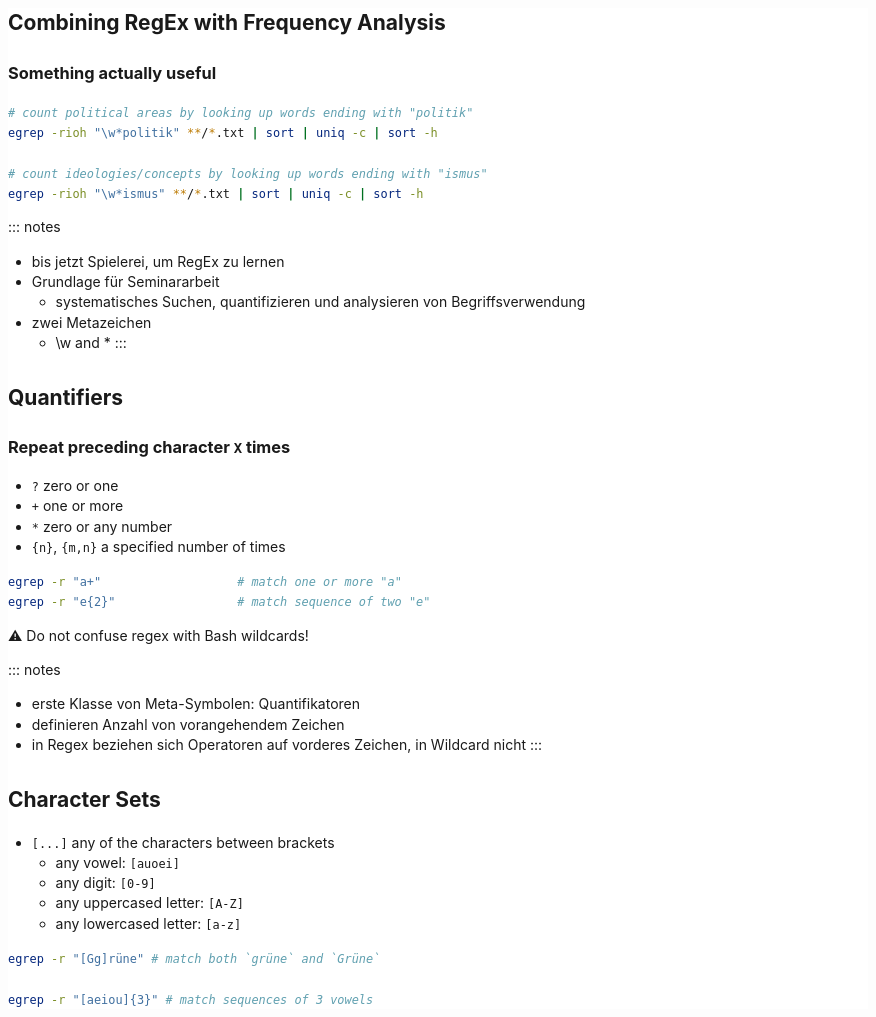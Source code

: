 ## Combining RegEx with Frequency Analysis

### Something actually useful

``` bash
# count political areas by looking up words ending with "politik"
egrep -rioh "\w*politik" **/*.txt | sort | uniq -c | sort -h

# count ideologies/concepts by looking up words ending with "ismus"
egrep -rioh "\w*ismus" **/*.txt | sort | uniq -c | sort -h
```

::: notes
-   bis jetzt Spielerei, um RegEx zu lernen
-   Grundlage für Seminararbeit
    -   systematisches Suchen, quantifizieren und analysieren von Begriffsverwendung
-   zwei Metazeichen
    -   \w and \*
:::

## Quantifiers

### Repeat preceding character `X` times

-   `?` zero or one
-   `+` one or more
-   `*` zero or any number
-   `{n}`, `{m,n}` a specified number of times

``` bash
egrep -r "a+"                   # match one or more "a"
egrep -r "e{2}"                 # match sequence of two "e"
```

:warning: Do not confuse regex with Bash wildcards!

::: notes
-   erste Klasse von Meta-Symbolen: Quantifikatoren
-   definieren Anzahl von vorangehendem Zeichen
-   in Regex beziehen sich Operatoren auf vorderes Zeichen, in Wildcard nicht
:::

## Character Sets

-   `[...]` any of the characters between brackets
    -   any vowel: `[auoei]`
    -   any digit: `[0-9]`
    -   any uppercased letter: `[A-Z]`
    -   any lowercased letter: `[a-z]`

``` bash
egrep -r "[Gg]rüne" # match both `grüne` and `Grüne`

egrep -r "[aeiou]{3}" # match sequences of 3 vowels
```
